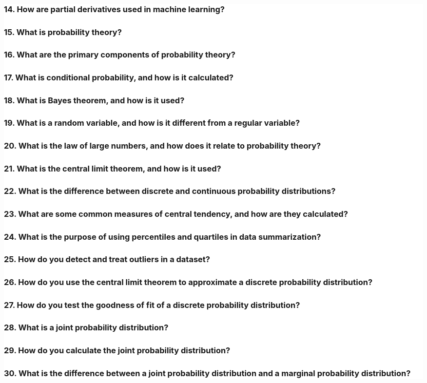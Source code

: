 ### **14. How are partial derivatives used in machine learning?**

### **15. What is probability theory?**

### **16. What are the primary components of probability theory?**

### **17. What is conditional probability, and how is it calculated?**

### **18. What is Bayes theorem, and how is it used?**

### **19. What is a random variable, and how is it different from a regular variable?**

### **20. What is the law of large numbers, and how does it relate to probability theory?**

### **21. What is the central limit theorem, and how is it used?**

### **22. What is the difference between discrete and continuous probability distributions?**

### **23. What are some common measures of central tendency, and how are they calculated?**

### **24. What is the purpose of using percentiles and quartiles in data summarization?**

### **25. How do you detect and treat outliers in a dataset?**

### **26. How do you use the central limit theorem to approximate a discrete probability distribution?**

### **27. How do you test the goodness of fit of a discrete probability distribution?**

### **28. What is a joint probability distribution?**

### **29. How do you calculate the joint probability distribution?**

### **30. What is the difference between a joint probability distribution and a marginal probability distribution?**

